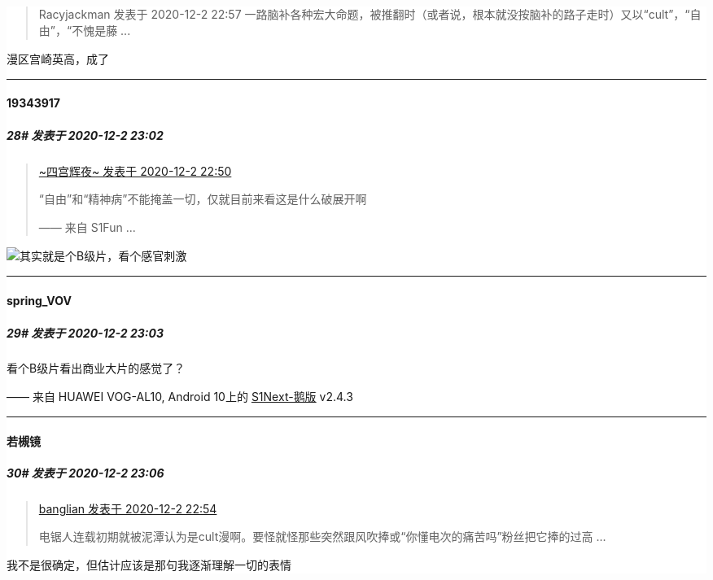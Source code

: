 

<blockquote>Racyjackman 发表于 2020-12-2 22:57
一路脑补各种宏大命题，被推翻时（或者说，根本就没按脑补的路子走时）又以“cult”，“自由”，“不愧是藤 ...</blockquote>
漫区宫崎英高，成了







*****

####  19343917  
##### 28#       发表于 2020-12-2 23:02



<blockquote><a href="httphttps://bbs.saraba1st.com/2b/forum.php?mod=redirect&amp;goto=findpost&amp;pid=49591137&amp;ptid=1975417" target="_blank">~四宫辉夜~ 发表于 2020-12-2 22:50</a>

“自由”和“精神病”不能掩盖一切，仅就目前来看这是什么破展开啊


—— 来自 S1Fun ...</blockquote>
<img src="https://static.saraba1st.com/image/smiley/face2017/192.png" referrerpolicy="no-referrer">其实就是个B级片，看个感官刺激








*****

####  spring_VOV  
##### 29#       发表于 2020-12-2 23:03




看个B级片看出商业大片的感觉了？

—— 来自 HUAWEI VOG-AL10, Android 10上的 [S1Next-鹅版](https://github.com/ykrank/S1-Next/releases) v2.4.3







*****

####  若槻镜  
##### 30#       发表于 2020-12-2 23:06



<blockquote><a href="httphttps://bbs.saraba1st.com/2b/forum.php?mod=redirect&amp;goto=findpost&amp;pid=49591169&amp;ptid=1975417" target="_blank">banglian 发表于 2020-12-2 22:54</a>

电锯人连载初期就被泥潭认为是cult漫啊。要怪就怪那些突然跟风吹捧或“你懂电次的痛苦吗”粉丝把它捧的过高 ...</blockquote>
我不是很确定，但估计应该是那句我逐渐理解一切的表情


